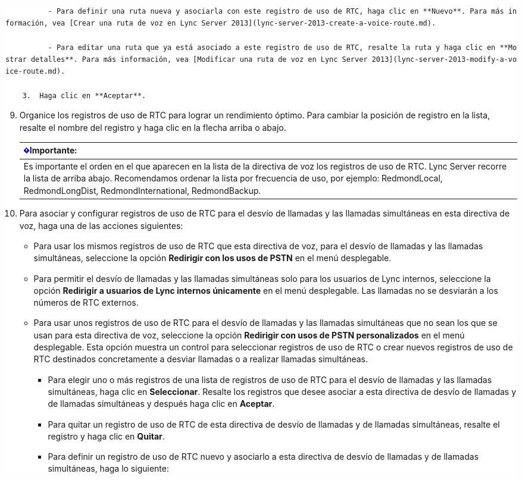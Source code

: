               - Para definir una ruta nueva y asociarla con este registro de uso de RTC, haga clic en **Nuevo**. Para más información, vea [Crear una ruta de voz en Lync Server 2013](lync-server-2013-create-a-voice-route.md).
            
              - Para editar una ruta que ya está asociado a este registro de uso de RTC, resalte la ruta y haga clic en **Mostrar detalles**. Para más información, vea [Modificar una ruta de voz en Lync Server 2013](lync-server-2013-modify-a-voice-route.md).
        
        3.  Haga clic en **Aceptar**.

9.  Organice los registros de uso de RTC para lograr un rendimiento óptimo. Para cambiar la posición de registro en la lista, resalte el nombre del registro y haga clic en la flecha arriba o abajo.
    
    <table>
    <thead>
    <tr class="header">
    <th><img src="images/Gg425917.important(OCS.15).gif" title="important" alt="important" />Importante:</th>
    </tr>
    </thead>
    <tbody>
    <tr class="odd">
    <td>Es importante el orden en el que aparecen en la lista de la directiva de voz los registros de uso de RTC. Lync Server recorre la lista de arriba abajo. Recomendamos ordenar la lista por frecuencia de uso, por ejemplo: RedmondLocal, RedmondLongDist, RedmondInternational, RedmondBackup.</td>
    </tr>
    </tbody>
    </table>


10. Para asociar y configurar registros de uso de RTC para el desvío de llamadas y las llamadas simultáneas en esta directiva de voz, haga una de las acciones siguientes:
    
      - Para usar los mismos registros de uso de RTC que esta directiva de voz, para el desvío de llamadas y las llamadas simultáneas, seleccione la opción **Redirigir con los usos de PSTN** en el menú desplegable.
    
      - Para permitir el desvío de llamadas y las llamadas simultáneas solo para los usuarios de Lync internos, seleccione la opción **Redirigir a usuarios de Lync internos únicamente** en el menú desplegable. Las llamadas no se desviarán a los números de RTC externos.
    
      - Para usar unos registros de uso de RTC para el desvío de llamadas y las llamadas simultáneas que no sean los que se usan para esta directiva de voz, seleccione la opción **Redirigir con usos de PSTN personalizados** en el menú desplegable. Esta opción muestra un control para seleccionar registros de uso de RTC o crear nuevos registros de uso de RTC destinados concretamente a desviar llamadas o a realizar llamadas simultáneas.
        
          - Para elegir uno o más registros de una lista de registros de uso de RTC para el desvío de llamadas y las llamadas simultáneas, haga clic en **Seleccionar**. Resalte los registros que desee asociar a esta directiva de desvío de llamadas y de llamadas simultáneas y después haga clic en **Aceptar**.
        
          - Para quitar un registro de uso de RTC de esta directiva de desvío de llamadas y de llamadas simultáneas, resalte el registro y haga clic en **Quitar**.
        
          - Para definir un registro de uso de RTC nuevo y asociarlo a esta directiva de desvío de llamadas y de llamadas simultáneas, haga lo siguiente:
            
